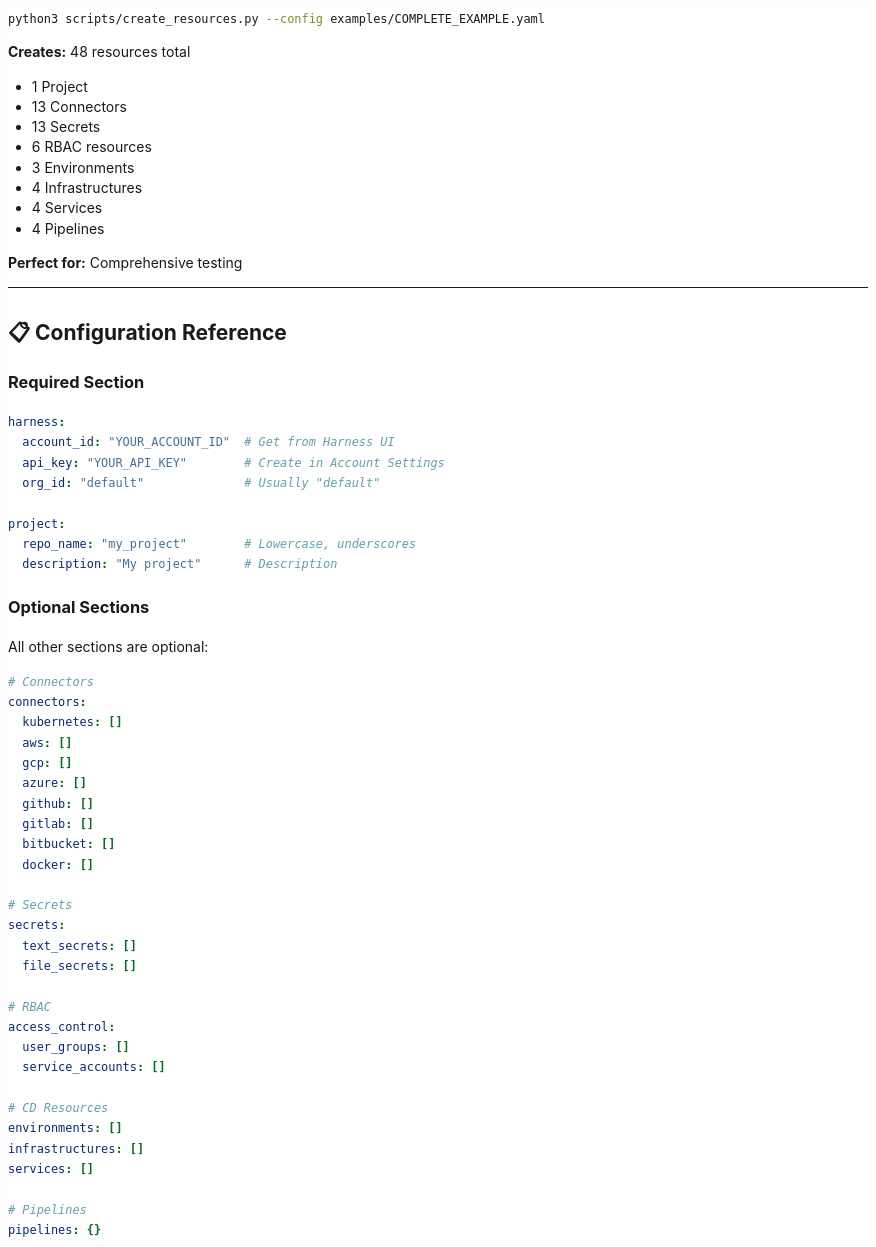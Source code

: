 ```bash
python3 scripts/create_resources.py --config examples/COMPLETE_EXAMPLE.yaml
```

**Creates:** 48 resources total
- 1 Project
- 13 Connectors
- 13 Secrets
- 6 RBAC resources
- 3 Environments
- 4 Infrastructures
- 4 Services
- 4 Pipelines

**Perfect for:** Comprehensive testing

---

## 📋 Configuration Reference

### Required Section

```yaml
harness:
  account_id: "YOUR_ACCOUNT_ID"  # Get from Harness UI
  api_key: "YOUR_API_KEY"        # Create in Account Settings
  org_id: "default"              # Usually "default"

project:
  repo_name: "my_project"        # Lowercase, underscores
  description: "My project"      # Description
```

### Optional Sections

All other sections are optional:

```yaml
# Connectors
connectors:
  kubernetes: []
  aws: []
  gcp: []
  azure: []
  github: []
  gitlab: []
  bitbucket: []
  docker: []

# Secrets
secrets:
  text_secrets: []
  file_secrets: []

# RBAC
access_control:
  user_groups: []
  service_accounts: []

# CD Resources
environments: []
infrastructures: []
services: []

# Pipelines
pipelines: {}
```